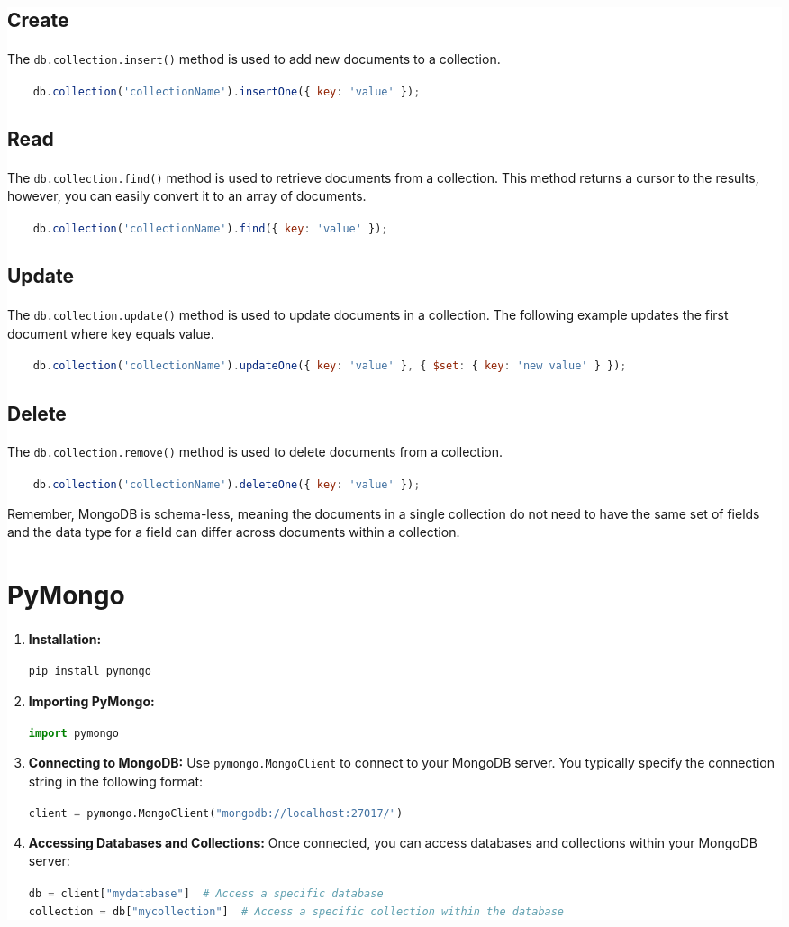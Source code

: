 ## Create
The `db.collection.insert()` method is used to add new documents to a collection.
```js
    db.collection('collectionName').insertOne({ key: 'value' });
```

## Read
The `db.collection.find()` method is used to retrieve documents from a collection. This method returns a cursor to the results, however, you can easily convert it to an array of documents.
```js
    db.collection('collectionName').find({ key: 'value' });
```

## Update
The `db.collection.update()` method is used to update documents in a collection. The following example updates the first document where key equals value.
```js
    db.collection('collectionName').updateOne({ key: 'value' }, { $set: { key: 'new value' } });
```

## Delete
The `db.collection.remove()` method is used to delete documents from a collection.
```js
    db.collection('collectionName').deleteOne({ key: 'value' });
```

Remember, MongoDB is schema-less, meaning the documents in a single collection do not need to have the same set of fields and the data type for a field can differ across documents within a collection.


# PyMongo

1. **Installation:**
   ```bash
   pip install pymongo
   ```

2. **Importing PyMongo:**
   ```py
   import pymongo
   ```

3. **Connecting to MongoDB:**
   Use `pymongo.MongoClient` to connect to your MongoDB server. You typically specify the connection string in the following format:
   ```py
   client = pymongo.MongoClient("mongodb://localhost:27017/")
   ```

4. **Accessing Databases and Collections:**
   Once connected, you can access databases and collections within your MongoDB server:
   ```python
   db = client["mydatabase"]  # Access a specific database
   collection = db["mycollection"]  # Access a specific collection within the database
   ```
